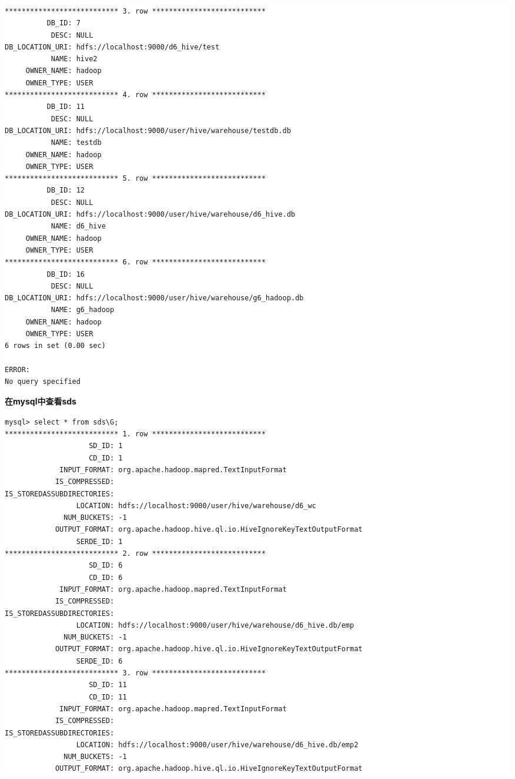     *************************** 3. row ***************************
              DB_ID: 7
               DESC: NULL
    DB_LOCATION_URI: hdfs://localhost:9000/d6_hive/test
               NAME: hive2
         OWNER_NAME: hadoop
         OWNER_TYPE: USER
    *************************** 4. row ***************************
              DB_ID: 11
               DESC: NULL
    DB_LOCATION_URI: hdfs://localhost:9000/user/hive/warehouse/testdb.db
               NAME: testdb
         OWNER_NAME: hadoop
         OWNER_TYPE: USER
    *************************** 5. row ***************************
              DB_ID: 12
               DESC: NULL
    DB_LOCATION_URI: hdfs://localhost:9000/user/hive/warehouse/d6_hive.db
               NAME: d6_hive
         OWNER_NAME: hadoop
         OWNER_TYPE: USER
    *************************** 6. row ***************************
              DB_ID: 16
               DESC: NULL
    DB_LOCATION_URI: hdfs://localhost:9000/user/hive/warehouse/g6_hadoop.db
               NAME: g6_hadoop
         OWNER_NAME: hadoop
         OWNER_TYPE: USER
    6 rows in set (0.00 sec)
    
    ERROR: 
    No query specified

**在mysql中查看sds**

    mysql> select * from sds\G;
    *************************** 1. row ***************************
                        SD_ID: 1
                        CD_ID: 1
                 INPUT_FORMAT: org.apache.hadoop.mapred.TextInputFormat
                IS_COMPRESSED:  
    IS_STOREDASSUBDIRECTORIES:  
                     LOCATION: hdfs://localhost:9000/user/hive/warehouse/d6_wc
                  NUM_BUCKETS: -1
                OUTPUT_FORMAT: org.apache.hadoop.hive.ql.io.HiveIgnoreKeyTextOutputFormat
                     SERDE_ID: 1
    *************************** 2. row ***************************
                        SD_ID: 6
                        CD_ID: 6
                 INPUT_FORMAT: org.apache.hadoop.mapred.TextInputFormat
                IS_COMPRESSED:  
    IS_STOREDASSUBDIRECTORIES:  
                     LOCATION: hdfs://localhost:9000/user/hive/warehouse/d6_hive.db/emp
                  NUM_BUCKETS: -1
                OUTPUT_FORMAT: org.apache.hadoop.hive.ql.io.HiveIgnoreKeyTextOutputFormat
                     SERDE_ID: 6
    *************************** 3. row ***************************
                        SD_ID: 11
                        CD_ID: 11
                 INPUT_FORMAT: org.apache.hadoop.mapred.TextInputFormat
                IS_COMPRESSED:  
    IS_STOREDASSUBDIRECTORIES:  
                     LOCATION: hdfs://localhost:9000/user/hive/warehouse/d6_hive.db/emp2
                  NUM_BUCKETS: -1
                OUTPUT_FORMAT: org.apache.hadoop.hive.ql.io.HiveIgnoreKeyTextOutputFormat
